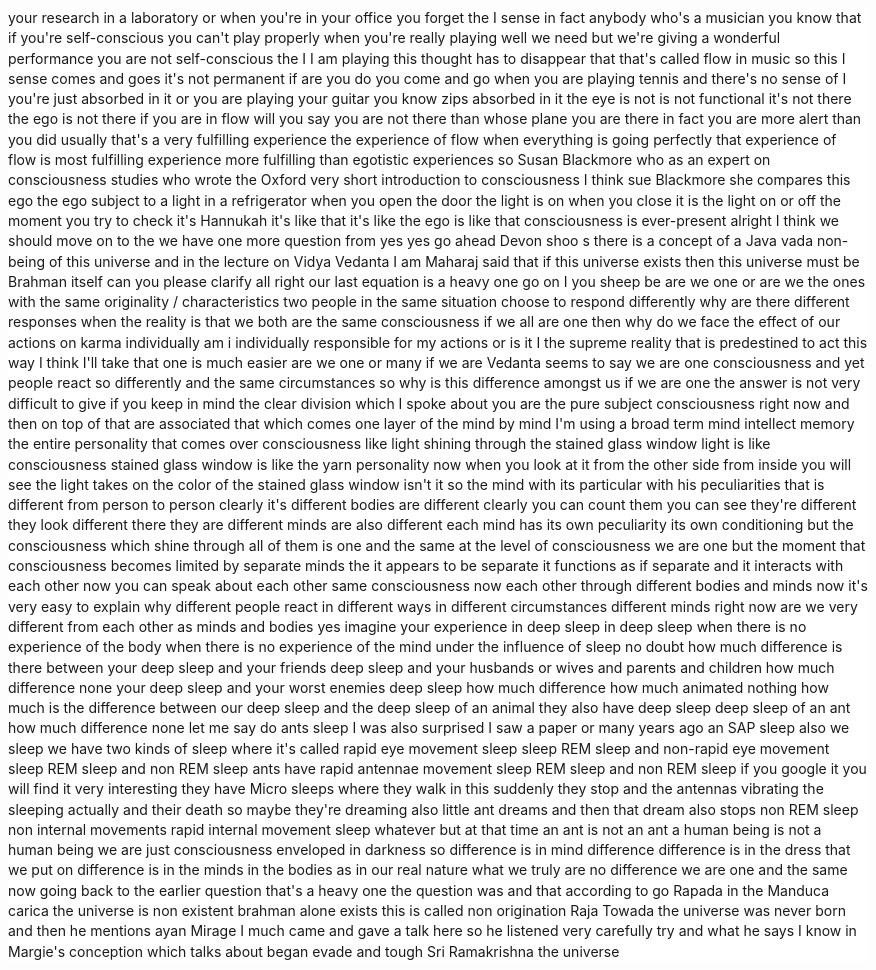 your research in a laboratory or when you're in your office you forget the I sense in fact anybody who's a musician you know that if you're self-conscious you can't play properly when you're really playing well we need but we're giving a wonderful performance you are not self-conscious the I I am playing this thought has to disappear that that's called flow in music so this I sense comes and goes it's not permanent if are you do you come and go when you are playing tennis and there's no sense of I you're just absorbed in it or you are playing your guitar you know zips absorbed in it the eye is not is not functional it's not there the ego is not there if you are in flow will you say you are not there than whose plane you are there in fact you are more alert than you did usually that's a very fulfilling experience the experience of flow when everything is going perfectly that experience of flow is most fulfilling experience more fulfilling than egotistic experiences so Susan Blackmore who as an expert on consciousness studies who wrote the Oxford very short introduction to consciousness I think sue Blackmore she compares this ego the ego subject to a light in a refrigerator when you open the door the light is on when you close it is the light on or off the moment you try to check it's Hannukah it's like that it's like the ego is like that consciousness is ever-present alright I think we should move on to the we have one more question from yes yes go ahead Devon shoo s there is a concept of a Java vada non-being of this universe and in the lecture on Vidya Vedanta I am Maharaj said that if this universe exists then this universe must be Brahman itself can you please clarify all right our last equation is a heavy one go on I you sheep be are we one or are we the ones with the same originality / characteristics two people in the same situation choose to respond differently why are there different responses when the reality is that we both are the same consciousness if we all are one then why do we face the effect of our actions on karma individually am i individually responsible for my actions or is it I the supreme reality that is predestined to act this way I think I'll take that one is much easier are we one or many if we are Vedanta seems to say we are one consciousness and yet people react so differently and the same circumstances so why is this difference amongst us if we are one the answer is not very difficult to give if you keep in mind the clear division which I spoke about you are the pure subject consciousness right now and then on top of that are associated that which comes one layer of the mind by mind I'm using a broad term mind intellect memory the entire personality that comes over consciousness like light shining through the stained glass window light is like consciousness stained glass window is like the yarn personality now when you look at it from the other side from inside you will see the light takes on the color of the stained glass window isn't it so the mind with its particular with his peculiarities that is different from person to person clearly it's different bodies are different clearly you can count them you can see they're different they look different there they are different minds are also different each mind has its own peculiarity its own conditioning but the consciousness which shine through all of them is one and the same at the level of consciousness we are one but the moment that consciousness becomes limited by separate minds the it appears to be separate it functions as if separate and it interacts with each other now you can speak about each other same consciousness now each other through different bodies and minds now it's very easy to explain why different people react in different ways in different circumstances different minds right now are we very different from each other as minds and bodies yes imagine your experience in deep sleep in deep sleep when there is no experience of the body when there is no experience of the mind under the influence of sleep no doubt how much difference is there between your deep sleep and your friends deep sleep and your husbands or wives and parents and children how much difference none your deep sleep and your worst enemies deep sleep how much difference how much animated nothing how much is the difference between our deep sleep and the deep sleep of an animal they also have deep sleep deep sleep of an ant how much difference none let me say do ants sleep I was also surprised I saw a paper or many years ago an SAP sleep also we sleep we have two kinds of sleep where it's called rapid eye movement sleep sleep REM sleep and non-rapid eye movement sleep REM sleep and non REM sleep ants have rapid antennae movement sleep REM sleep and non REM sleep if you google it you will find it very interesting they have Micro sleeps where they walk in this suddenly they stop and the antennas vibrating the sleeping actually and their death so maybe they're dreaming also little ant dreams and then that dream also stops non REM sleep non internal movements rapid internal movement sleep whatever but at that time an ant is not an ant a human being is not a human being we are just consciousness enveloped in darkness so difference is in mind difference difference is in the dress that we put on difference is in the minds in the bodies as in our real nature what we truly are no difference we are one and the same now going back to the earlier question that's a heavy one the question was and that according to go Rapada in the Manduca carica the universe is non existent brahman alone exists this is called non origination Raja Towada the universe was never born and then he mentions ayan Mirage I much came and gave a talk here so he listened very carefully try and what he says I know in Margie's conception which talks about began evade and tough Sri Ramakrishna the universe